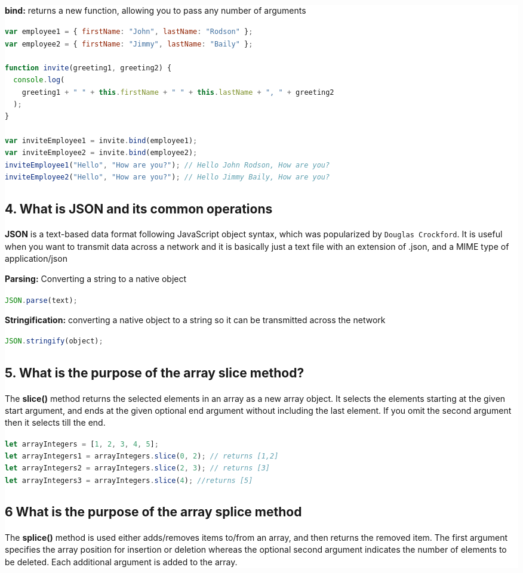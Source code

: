 **bind:** returns a new function, allowing you to pass any number of arguments

```js
var employee1 = { firstName: "John", lastName: "Rodson" };
var employee2 = { firstName: "Jimmy", lastName: "Baily" };

function invite(greeting1, greeting2) {
  console.log(
    greeting1 + " " + this.firstName + " " + this.lastName + ", " + greeting2
  );
}

var inviteEmployee1 = invite.bind(employee1);
var inviteEmployee2 = invite.bind(employee2);
inviteEmployee1("Hello", "How are you?"); // Hello John Rodson, How are you?
inviteEmployee2("Hello", "How are you?"); // Hello Jimmy Baily, How are you?
```


## 4. What is JSON and its common operations

**JSON** is a text-based data format following JavaScript object syntax, which was popularized by `Douglas Crockford`. It is useful when you want to transmit data across a network and it is basically just a text file with an extension of .json, and a MIME type of application/json

**Parsing:** Converting a string to a native object

```js
JSON.parse(text);
```

**Stringification:** converting a native object to a string so it can be transmitted across the network

```js
JSON.stringify(object);
```

## 5. What is the purpose of the array slice method?
The **slice()** method returns the selected elements in an array as a new array object. It selects the elements starting at the given start argument, and ends at the given optional end argument without including the last element. If you omit the second argument then it selects till the end.


```js
let arrayIntegers = [1, 2, 3, 4, 5];
let arrayIntegers1 = arrayIntegers.slice(0, 2); // returns [1,2]
let arrayIntegers2 = arrayIntegers.slice(2, 3); // returns [3]
let arrayIntegers3 = arrayIntegers.slice(4); //returns [5]
```

## 6 What is the purpose of the array splice method

The **splice()** method is used either adds/removes items to/from an array, and then returns the removed item. The first argument specifies the array position for insertion or deletion whereas the optional second argument indicates the number of elements to be deleted. Each additional argument is added to the array.
